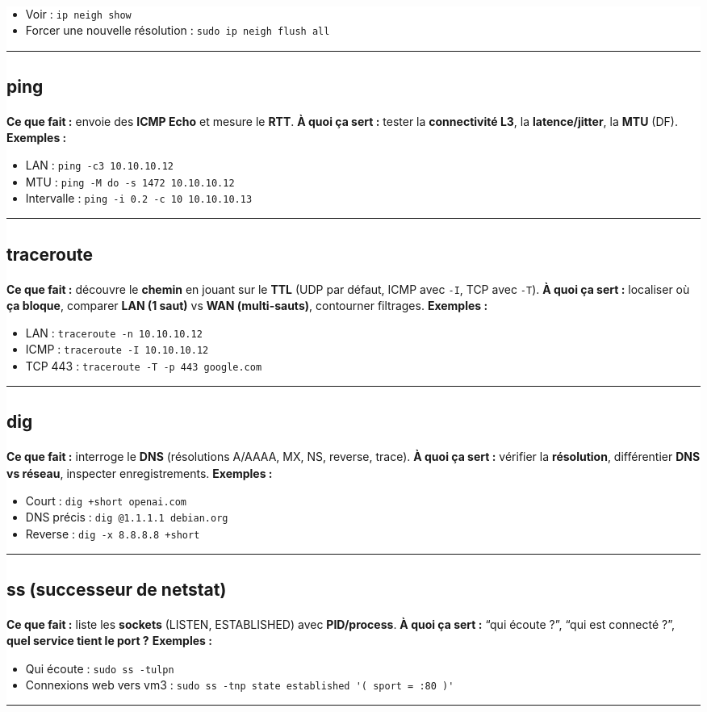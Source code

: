 * Voir : `ip neigh show`
* Forcer une nouvelle résolution : `sudo ip neigh flush all`

---

## ping

**Ce que fait :** envoie des **ICMP Echo** et mesure le **RTT**.
**À quoi ça sert :** tester la **connectivité L3**, la **latence/jitter**, la **MTU** (DF).
**Exemples :**

* LAN : `ping -c3 10.10.10.12`
* MTU : `ping -M do -s 1472 10.10.10.12`
* Intervalle : `ping -i 0.2 -c 10 10.10.10.13`

---

## traceroute

**Ce que fait :** découvre le **chemin** en jouant sur le **TTL** (UDP par défaut, ICMP avec `-I`, TCP avec `-T`).
**À quoi ça sert :** localiser où **ça bloque**, comparer **LAN (1 saut)** vs **WAN (multi-sauts)**, contourner filtrages.
**Exemples :**

* LAN : `traceroute -n 10.10.10.12`
* ICMP : `traceroute -I 10.10.10.12`
* TCP 443 : `traceroute -T -p 443 google.com`

---

## dig

**Ce que fait :** interroge le **DNS** (résolutions A/AAAA, MX, NS, reverse, trace).
**À quoi ça sert :** vérifier la **résolution**, différentier **DNS vs réseau**, inspecter enregistrements.
**Exemples :**

* Court : `dig +short openai.com`
* DNS précis : `dig @1.1.1.1 debian.org`
* Reverse : `dig -x 8.8.8.8 +short`

---

## ss (successeur de netstat)

**Ce que fait :** liste les **sockets** (LISTEN, ESTABLISHED) avec **PID/process**.
**À quoi ça sert :** “qui écoute ?”, “qui est connecté ?”, **quel service tient le port ?**
**Exemples :**

* Qui écoute : `sudo ss -tulpn`
* Connexions web vers vm3 : `sudo ss -tnp state established '( sport = :80 )'`

---
